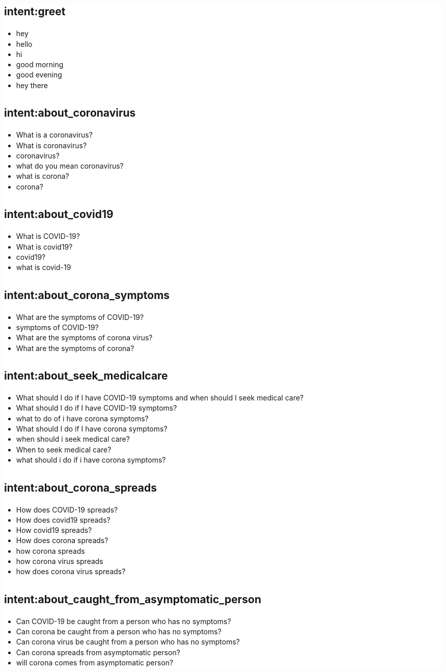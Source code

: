 ## intent:greet
- hey
- hello
- hi
- good morning
- good evening
- hey there

## intent:about_coronavirus
- What is a coronavirus?
- What is coronavirus?
- coronavirus?
- what do you mean coronavirus?
- what is corona?
- corona?

## intent:about_covid19
- What is COVID-19?
- What is covid19?
- covid19?
- what is covid-19

## intent:about_corona_symptoms
- What are the symptoms of COVID-19?
- symptoms of COVID-19?
- What are the symptoms of corona virus?
- What are the symptoms of corona?

## intent:about_seek_medicalcare
- What should I do if I have COVID-19 symptoms and when should I seek medical care?
- What should I do if I have COVID-19 symptoms? 
- what to do of i have corona symptoms?
- What should I do if I have corona symptoms?
- when should i seek medical care?
- When to seek medical care?
- what should i do if i have corona symptoms?

## intent:about_corona_spreads
- How does COVID-19 spreads?
- How does covid19 spreads?
- How covid19 spreads?
- How does corona spreads?
- how corona spreads
- how corona virus spreads
- how does corona virus spreads?

## intent:about_caught_from_asymptomatic_person
- Can COVID-19 be caught from a person who has no symptoms?
- Can corona be caught from a person who has no symptoms?
- Can corona virus be caught from a person who has no symptoms?
- Can corona spreads from asymptomatic person?
- will corona comes from asymptomatic person?
